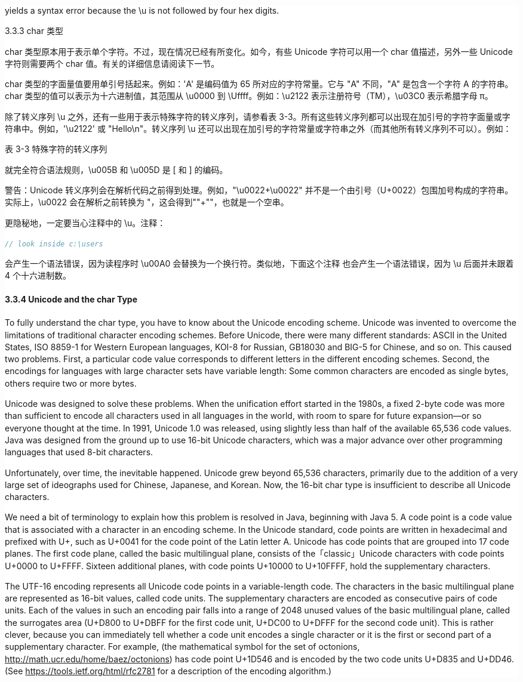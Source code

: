 yields a syntax error because the \u is not followed by four hex digits.

3.3.3 char 类型

char 类型原本用于表示单个字符。不过，现在情况已经有所变化。如今，有些 Unicode 字符可以用一个 char 值描述，另外一些 Unicode 字符则需要两个 char 值。有关的详细信息请阅读下一节。

char 类型的字面量值要用单引号括起来。例如：'A' 是编码值为 65 所对应的字符常量。它与 "A" 不同，"A" 是包含一个字符 A 的字符串。char 类型的值可以表示为十六进制值，其范围从 \u0000 到 \Uffff。例如：\u2122 表示注册符号（TM），\u03C0 表示希腊字母 π。

除了转义序列 \u 之外，还有一些用于表示特殊字符的转义序列，请参看表 3-3。所有这些转义序列都可以出现在加引号的字符字面量或字符串中。例如，'\u2122' 或 "Hello\n"。转义序列 \u 还可以出现在加引号的字符常量或字符串之外（而其他所有转义序列不可以）。例如：

表 3-3 特殊字符的转义序列

就完全符合语法规则，\u005B 和 \u005D 是 [ 和 ] 的编码。

警告：Unicode 转义序列会在解析代码之前得到处理。例如，"\u0022+\u0022" 并不是一个由引号（U+0022）包围加号构成的字符串。实际上，\u0022 会在解析之前转换为 "，这会得到""+""，也就是一个空串。

更隐秘地，一定要当心注释中的 \u。注释：

```java
// look inside c:\users
```

会产生一个语法错误，因为读程序时 \u00A0 会替换为一个换行符。类似地，下面这个注释 也会产生一个语法错误，因为 \u 后面并未跟着 4 个十六进制数。

#### 3.3.4 Unicode and the char Type

To fully understand the char type, you have to know about the Unicode encoding scheme. Unicode was invented to overcome the limitations of traditional character encoding schemes. Before Unicode, there were many different standards: ASCII in the United States, ISO 8859-1 for Western European languages, KOI-8 for Russian, GB18030 and BIG-5 for Chinese, and so on. This caused two problems. First, a particular code value corresponds to different letters in the different encoding schemes. Second, the encodings for languages with large character sets have variable length: Some common characters are encoded as single bytes, others require two or more bytes.

Unicode was designed to solve these problems. When the unification effort started in the 1980s, a fixed 2-byte code was more than sufficient to encode all characters used in all languages in the world, with room to spare for future expansion—or so everyone thought at the time. In 1991, Unicode 1.0 was released, using slightly less than half of the available 65,536 code values. Java was designed from the ground up to use 16-bit Unicode characters, which was a major advance over other programming languages that used 8-bit characters.

Unfortunately, over time, the inevitable happened. Unicode grew beyond 65,536 characters, primarily due to the addition of a very large set of ideographs used for Chinese, Japanese, and Korean. Now, the 16-bit char type is insufficient to describe all Unicode characters.

We need a bit of terminology to explain how this problem is resolved in Java, beginning with Java 5. A code point is a code value that is associated with a character in an encoding scheme. In the Unicode standard, code points are written in hexadecimal and prefixed with U+, such as U+0041 for the code point of the Latin letter A. Unicode has code points that are grouped into 17 code planes. The first code plane, called the basic multilingual plane, consists of the「classic」Unicode characters with code points U+0000 to U+FFFF. Sixteen additional planes, with code points U+10000 to U+10FFFF, hold the supplementary characters.

The UTF-16 encoding represents all Unicode code points in a variable-length code. The characters in the basic multilingual plane are represented as 16-bit values, called code units. The supplementary characters are encoded as consecutive pairs of code units. Each of the values in such an encoding pair falls into a range of 2048 unused values of the basic multilingual plane, called the surrogates area (U+D800 to U+DBFF for the first code unit, U+DC00 to U+DFFF for the second code unit). This is rather clever, because you can immediately tell whether a code unit encodes a single character or it is the first or second part of a supplementary character. For example, (the mathematical symbol for the set of octonions, http://math.ucr.edu/home/baez/octonions) has code point U+1D546 and is encoded by the two code units U+D835 and U+DD46. (See https://tools.ietf.org/html/rfc2781 for a description of the encoding algorithm.)
